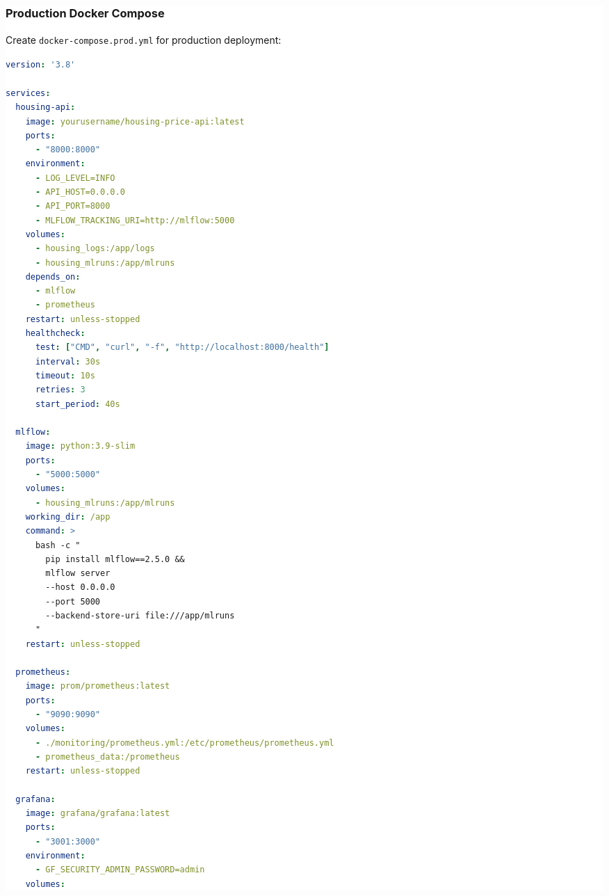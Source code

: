 ### Production Docker Compose

Create `docker-compose.prod.yml` for production deployment:

```yaml
version: '3.8'

services:
  housing-api:
    image: yourusername/housing-price-api:latest
    ports:
      - "8000:8000"
    environment:
      - LOG_LEVEL=INFO
      - API_HOST=0.0.0.0
      - API_PORT=8000
      - MLFLOW_TRACKING_URI=http://mlflow:5000
    volumes:
      - housing_logs:/app/logs
      - housing_mlruns:/app/mlruns
    depends_on:
      - mlflow
      - prometheus
    restart: unless-stopped
    healthcheck:
      test: ["CMD", "curl", "-f", "http://localhost:8000/health"]
      interval: 30s
      timeout: 10s
      retries: 3
      start_period: 40s

  mlflow:
    image: python:3.9-slim
    ports:
      - "5000:5000"
    volumes:
      - housing_mlruns:/app/mlruns
    working_dir: /app
    command: >
      bash -c "
        pip install mlflow==2.5.0 &&
        mlflow server 
        --host 0.0.0.0 
        --port 5000 
        --backend-store-uri file:///app/mlruns
      "
    restart: unless-stopped

  prometheus:
    image: prom/prometheus:latest
    ports:
      - "9090:9090"
    volumes:
      - ./monitoring/prometheus.yml:/etc/prometheus/prometheus.yml
      - prometheus_data:/prometheus
    restart: unless-stopped

  grafana:
    image: grafana/grafana:latest
    ports:
      - "3001:3000"
    environment:
      - GF_SECURITY_ADMIN_PASSWORD=admin
    volumes:
```
